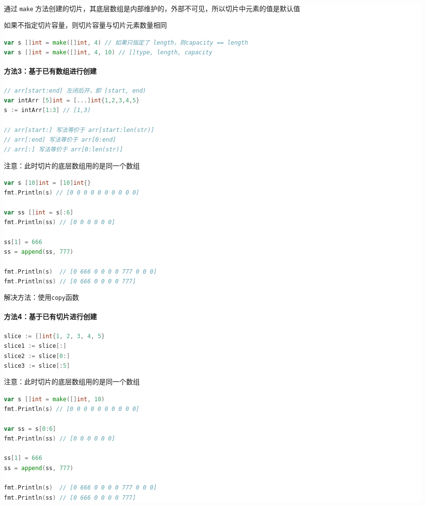 通过 `make` 方法创建的切片，其底层数组是内部维护的，外部不可见，所以切片中元素的值是默认值

如果不指定切片容量，则切片容量与切片元素数量相同

```go
var s []int = make([]int, 4) // 如果只指定了 length，则capacity == length
var s []int = make([]int, 4, 10) // []type, length, capacity 
```

#### 方法3：基于已有数组进行创建

```go
// arr[start:end] 左闭后开，即 [start, end)
var intArr [5]int = [...]int{1,2,3,4,5}
s := intArr[1:3] // [1,3)

// arr[start:] 写法等价于 arr[start:len(str)]
// arr[:end] 写法等价于 arr[0:end]  
// arr[:] 写法等价于 arr[0:len(str)] 
```

注意：此时切片的底层数组用的是同一个数组

```go
var s [10]int = [10]int{}
fmt.Println(s) // [0 0 0 0 0 0 0 0 0 0]

var ss []int = s[:6]
fmt.Println(ss) // [0 0 0 0 0 0]

ss[1] = 666
ss = append(ss, 777)

fmt.Println(s)  // [0 666 0 0 0 0 777 0 0 0]
fmt.Println(ss) // [0 666 0 0 0 0 777]
```

解决方法：使用`copy`函数

#### 方法4：基于已有切片进行创建

```go
slice := []int{1, 2, 3, 4, 5}
slice1 := slice[:]
slice2 := slice[0:]
slice3 := slice[:5]
```

注意：此时切片的底层数组用的是同一个数组

```go
var s []int = make([]int, 10)
fmt.Println(s) // [0 0 0 0 0 0 0 0 0 0]

var ss = s[0:6]
fmt.Println(ss) // [0 0 0 0 0 0]

ss[1] = 666
ss = append(ss, 777)

fmt.Println(s)  // [0 666 0 0 0 0 777 0 0 0]
fmt.Println(ss) // [0 666 0 0 0 0 777]
```
